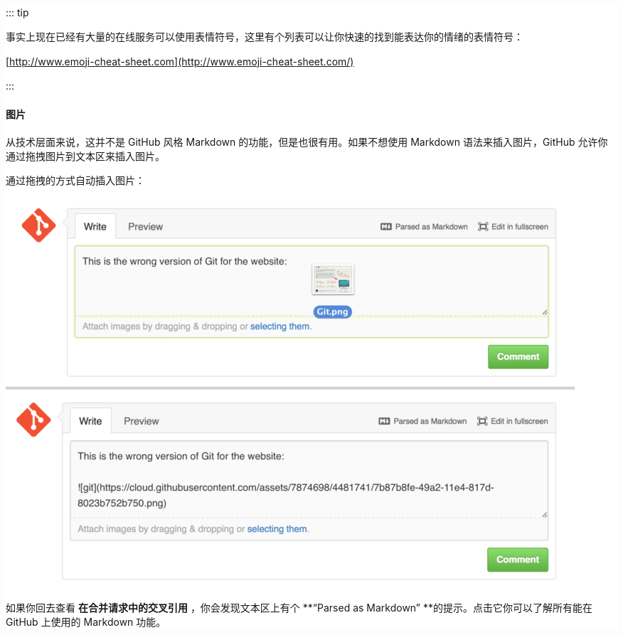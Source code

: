 ::: tip

事实上现在已经有大量的在线服务可以使用表情符号，这里有个列表可以让你快速的找到能表达你的情绪的表情符号：

[http://www.emoji-cheat-sheet.com](http://www.emoji-cheat-sheet.com/)

:::

#### 图片

从技术层面来说，这并不是 GitHub 风格 Markdown 的功能，但是也很有用。如果不想使用 Markdown 语法来插入图片，GitHub 允许你通过拖拽图片到文本区来插入图片。

通过拖拽的方式自动插入图片：

![拖拽插入图片](assets/3527f4722613aac5bd8ac710df82c734.png)

如果你回去查看 **在合并请求中的交叉引用** ，你会发现文本区上有个 **“Parsed as Markdown” **的提示。点击它你可以了解所有能在 GitHub 上使用的 Markdown 功能。